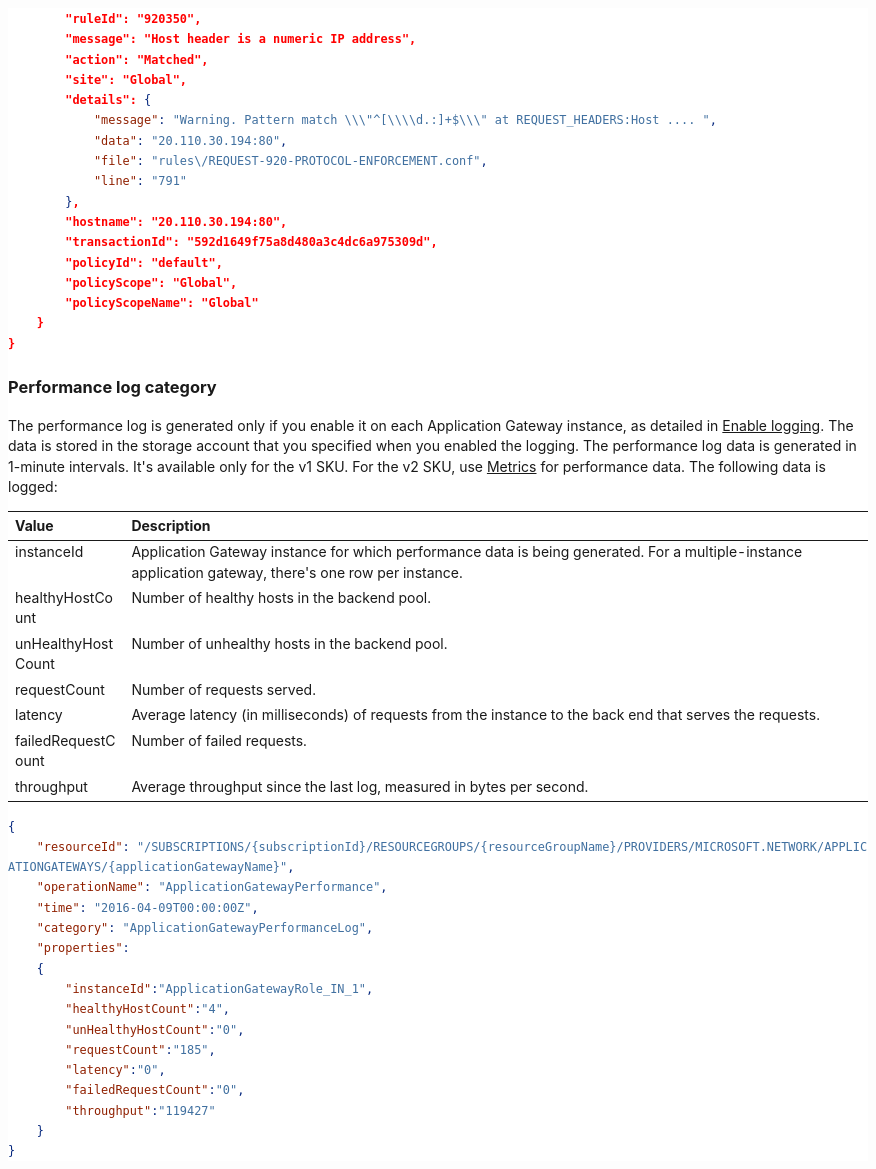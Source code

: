 ```json
        "ruleId": "920350",
        "message": "Host header is a numeric IP address",
        "action": "Matched",
        "site": "Global",
        "details": {
            "message": "Warning. Pattern match \\\"^[\\\\d.:]+$\\\" at REQUEST_HEADERS:Host .... ",
            "data": "20.110.30.194:80",
            "file": "rules\/REQUEST-920-PROTOCOL-ENFORCEMENT.conf",
            "line": "791"
        },
        "hostname": "20.110.30.194:80",
        "transactionId": "592d1649f75a8d480a3c4dc6a975309d",
        "policyId": "default",
        "policyScope": "Global",
        "policyScopeName": "Global"
    }
}
```

### Performance log category

The performance log is generated only if you enable it on each Application Gateway instance, as detailed in [Enable logging](application-gateway-diagnostics.md#enable-logging-through-the-azure-portal). The data is stored in the storage account that you specified when you enabled the logging. The performance log data is generated in 1-minute intervals. It's available only for the v1 SKU. For the v2 SKU, use [Metrics](application-gateway-metrics.md) for performance data. The following data is logged:

| Value    | Description |
|:---------|:------------|
| instanceId         | Application Gateway instance for which performance data is being generated. For a multiple-instance application gateway, there's one row per instance. |
| healthyHostCount   | Number of healthy hosts in the backend pool.        |
| unHealthyHostCount | Number of unhealthy hosts in the backend pool.        |
| requestCount       | Number of requests served.        |
| latency            | Average latency (in milliseconds) of requests from the instance to the back end that serves the requests. |
| failedRequestCount | Number of failed requests.|
| throughput         | Average throughput since the last log, measured in bytes per second.|

```json
{
    "resourceId": "/SUBSCRIPTIONS/{subscriptionId}/RESOURCEGROUPS/{resourceGroupName}/PROVIDERS/MICROSOFT.NETWORK/APPLICATIONGATEWAYS/{applicationGatewayName}",
    "operationName": "ApplicationGatewayPerformance",
    "time": "2016-04-09T00:00:00Z",
    "category": "ApplicationGatewayPerformanceLog",
    "properties":
    {
        "instanceId":"ApplicationGatewayRole_IN_1",
        "healthyHostCount":"4",
        "unHealthyHostCount":"0",
        "requestCount":"185",
        "latency":"0",
        "failedRequestCount":"0",
        "throughput":"119427"
    }
}
```
